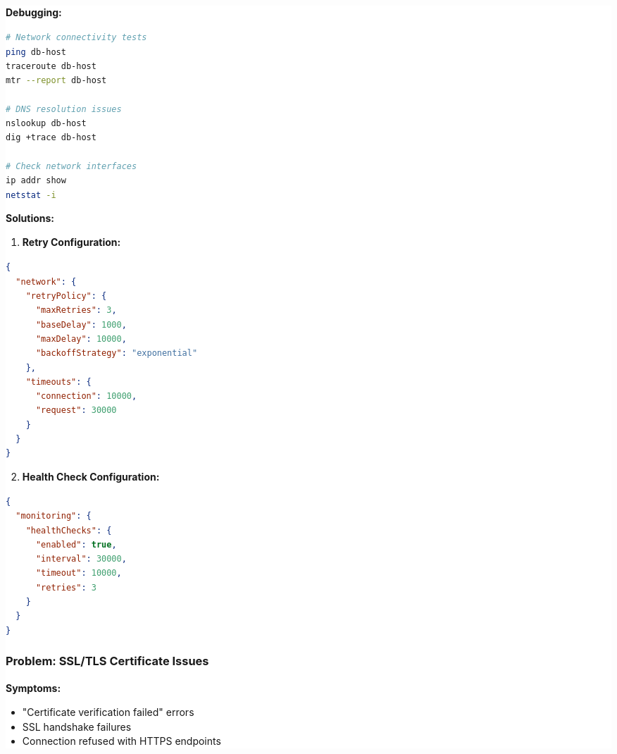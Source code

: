 **Debugging:**

```bash
# Network connectivity tests
ping db-host
traceroute db-host
mtr --report db-host

# DNS resolution issues
nslookup db-host
dig +trace db-host

# Check network interfaces
ip addr show
netstat -i
```

**Solutions:**

1. **Retry Configuration:**
```json
{
  "network": {
    "retryPolicy": {
      "maxRetries": 3,
      "baseDelay": 1000,
      "maxDelay": 10000,
      "backoffStrategy": "exponential"
    },
    "timeouts": {
      "connection": 10000,
      "request": 30000
    }
  }
}
```

2. **Health Check Configuration:**
```json
{
  "monitoring": {
    "healthChecks": {
      "enabled": true,
      "interval": 30000,
      "timeout": 10000,
      "retries": 3
    }
  }
}
```

### Problem: SSL/TLS Certificate Issues

**Symptoms:**
- "Certificate verification failed" errors
- SSL handshake failures
- Connection refused with HTTPS endpoints
